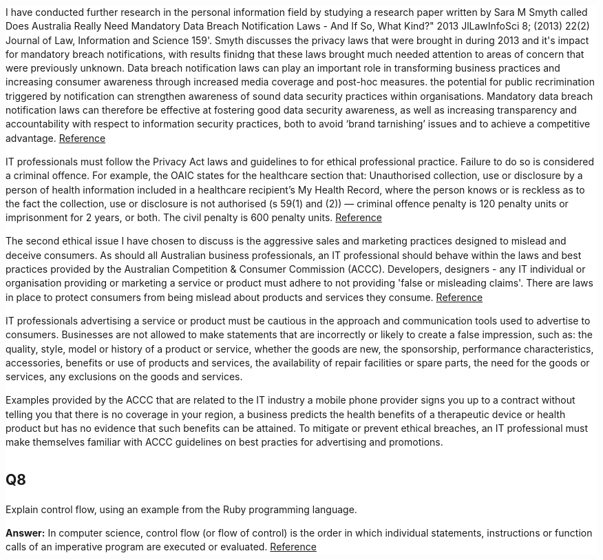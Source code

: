 I have conducted further research in the personal information field by studying a research paper written by Sara M Smyth called Does Australia Really Need Mandatory Data Breach Notification Laws - And If So, What Kind?" 2013 JlLawInfoSci 8; (2013) 22(2) Journal of Law, Information and Science 159'. Smyth discusses the privacy laws that were brought in during 2013 and it's impact for mandatory breach notifications, with results finidng that these laws brought much needed attention to areas of concern that were previously unknown. Data breach notification laws can play an important role in transforming business practices and increasing consumer awareness through increased media coverage and post-hoc measures.
the potential for public recrimination triggered by notification can strengthen awareness of sound data security practices within organisations. Mandatory data breach notification laws can therefore be effective at fostering good data security awareness, as well as increasing transparency and accountability with respect to information security practices, both to avoid ‘brand tarnishing’ issues and to achieve a competitive advantage. [Reference](http://www5.austlii.edu.au/au/journals/JlLawInfoSci/2013/8.html#Heading180)

IT professionals must follow the Privacy Act laws and guidelines to for ethical professional practice. Failure to do so is considered a criminal offence. For example, the OAIC states for the healthcare section that: Unauthorised collection, use or disclosure by a person of health information included in a healthcare recipient’s My Health Record, where the person knows or is reckless as to the fact the collection, use or disclosure is not authorised (s 59(1) and (2)) — criminal offence penalty is 120 penalty units or imprisonment for 2 years, or both. The civil penalty is 600 penalty units. [Reference](https://www.oaic.gov.au/about-us/our-regulatory-approach/guide-to-privacy-regulatory-action/chapter-6-civil-penalties/)

The second ethical issue I have chosen to discuss is the aggressive sales and marketing practices designed to mislead and deceive consumers. As should all Australian business professionals, an IT professional should behave within the laws and best practices provided by the Australian Competition & Consumer Commission (ACCC). Developers, designers - any IT individual or organisation providing or marketing a service or product must adhere to not providing 'false or misleading claims'. There are laws in place to protect consumers from being mislead about products and services they consume. [Reference](https://www.accc.gov.au/consumers/advertising-promotions/false-or-misleading-claims)

IT professionals advertising a service or product must be cautious in the approach and communication tools used to advertise to consumers. Businesses are not allowed to make statements that are incorrectly or likely to create a false impression, such as: the quality, style, model or history of a product or service, whether the goods are new, the sponsorship, performance characteristics, accessories, benefits or use of products and services, the availability of repair facilities or spare parts, the need for the goods or services, any exclusions on the goods and services.

Examples provided by the ACCC that are related to the IT industry a mobile phone provider signs you up to a contract without telling you that there is no coverage in your region, a business predicts the health benefits of a therapeutic device or health product but has no evidence that such benefits can be attained.
To mitigate or prevent ethical breaches, an IT professional must make themselves familiar with ACCC guidelines on best practies for advertising and promotions.

## Q8

Explain control flow, using an example from the Ruby programming language.

**Answer:**
In computer science, control flow (or flow of control) is the order in which individual statements, instructions or function calls of an imperative program are executed or evaluated. [Reference](https://cs.stanford.edu/people/eroberts/papers/SIGCSE-1995/LoopExits.pdf)
